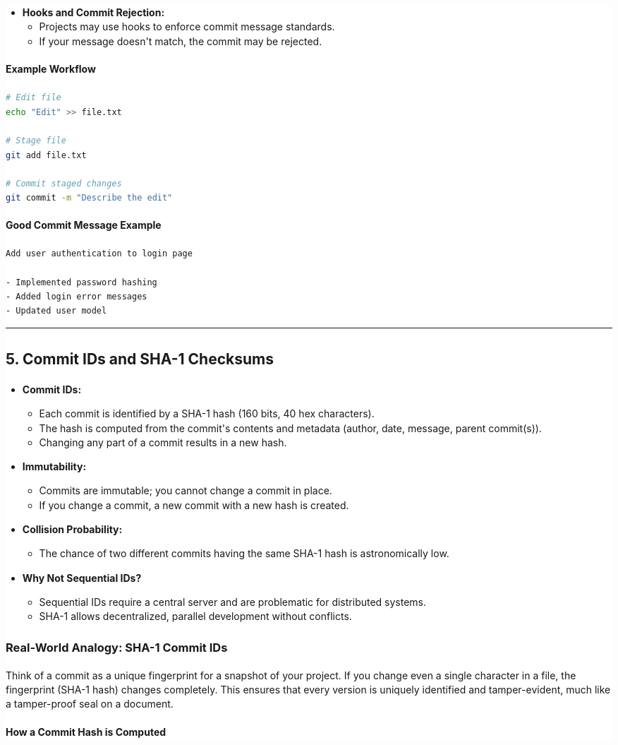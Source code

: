 - **Hooks and Commit Rejection:**
  - Projects may use hooks to enforce commit message standards.
  - If your message doesn't match, the commit may be rejected.

#### Example Workflow

```bash
# Edit file
echo "Edit" >> file.txt

# Stage file
git add file.txt

# Commit staged changes
git commit -m "Describe the edit"
```

#### Good Commit Message Example

```
Add user authentication to login page

- Implemented password hashing
- Added login error messages
- Updated user model
```

---

## 5. Commit IDs and SHA-1 Checksums

- **Commit IDs:**
  - Each commit is identified by a SHA-1 hash (160 bits, 40 hex characters).
  - The hash is computed from the commit's contents and metadata (author, date, message, parent commit(s)).
  - Changing any part of a commit results in a new hash.

- **Immutability:**
  - Commits are immutable; you cannot change a commit in place.
  - If you change a commit, a new commit with a new hash is created.

- **Collision Probability:**
  - The chance of two different commits having the same SHA-1 hash is astronomically low.

- **Why Not Sequential IDs?**
  - Sequential IDs require a central server and are problematic for distributed systems.
  - SHA-1 allows decentralized, parallel development without conflicts.

### Real-World Analogy: SHA-1 Commit IDs
Think of a commit as a unique fingerprint for a snapshot of your project. If you change even a single character in a file, the fingerprint (SHA-1 hash) changes completely. This ensures that every version is uniquely identified and tamper-evident, much like a tamper-proof seal on a document.

#### How a Commit Hash is Computed

